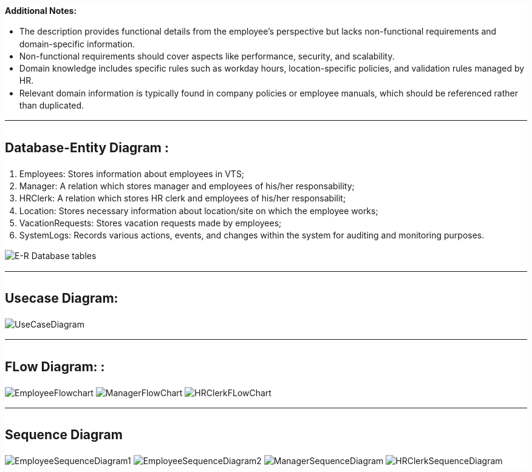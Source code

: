 **Additional Notes:** 

- The description provides functional details from the employee’s perspective but lacks non-functional requirements and domain-specific information.
- Non-functional requirements should cover aspects like performance, security, and scalability.
- Domain knowledge includes specific rules such as workday hours, location-specific policies, and validation rules managed by HR.
- Relevant domain information is typically found in company policies or employee manuals, which should be referenced rather than duplicated.

---

## Database-Entity Diagram <a name="dbdiagram"></a>:
1. Employees: Stores information about employees in VTS;
2. Manager: A relation which stores manager and employees of his/her responsability;
3. HRClerk: A relation which stores HR clerk and employees of his/her responsabilit;
4. Location: Stores necessary information about location/site on which the employee works;
2. VacationRequests: Stores vacation requests made by employees;
3. SystemLogs: Records various actions, events, and changes within the system for auditing and monitoring purposes.

![E-R Database tables](https://github.com/user-attachments/assets/94fbe986-0912-4aeb-84ec-a77fca58bcd2)


---
## Usecase Diagram: <a name="usecasediagram"></a>
![UseCaseDiagram](https://github.com/user-attachments/assets/9565d6d9-69e0-437f-ad64-39ecdf6d294a)

---
## FLow Diagram: <a name="flowdiagram"></a>:
![EmployeeFlowchart](https://github.com/user-attachments/assets/5777efd8-0961-4131-8c73-f98bdbcb9e26)
![ManagerFlowChart](https://github.com/user-attachments/assets/2913864a-1665-49d3-8d85-a255b8f7cf37)
![HRClerkFLowChart](https://github.com/user-attachments/assets/3eea3066-51ba-48bc-bf72-cfeafc0e9d37)


---

## Sequence Diagram <a name="sequencediagram"></a>
![EmployeeSequenceDiagram1](https://github.com/user-attachments/assets/51d918b1-e55c-4cd2-ab16-862ee19395a2)
![EmployeeSequenceDiagram2](https://github.com/user-attachments/assets/45c4498d-6f6b-40c4-aa14-6b47ab9eeded)
![ManagerSequenceDiagram](https://github.com/user-attachments/assets/cb903c1d-6028-4d56-b6a1-b6779a7f1cca)
![HRClerkSequenceDiagram](https://github.com/user-attachments/assets/0557d860-951f-4c6b-a416-fc544c31e48e)



